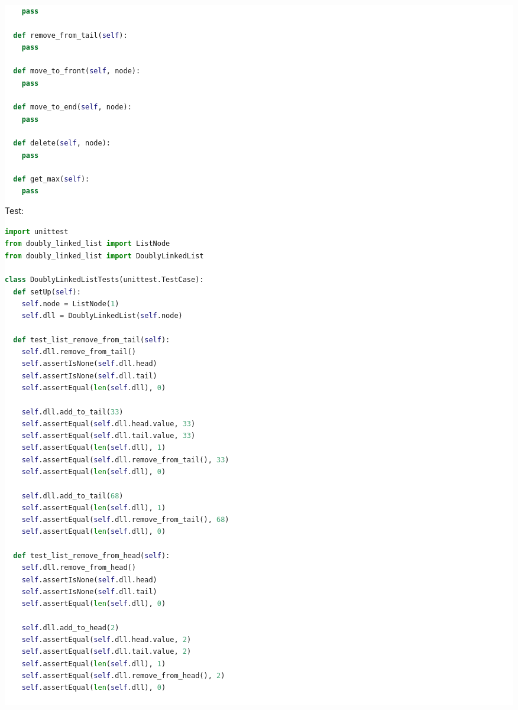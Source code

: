 ```python
    pass

  def remove_from_tail(self):
    pass

  def move_to_front(self, node):
    pass

  def move_to_end(self, node):
    pass

  def delete(self, node):
    pass
    
  def get_max(self):
    pass

```





Test:

```python
import unittest
from doubly_linked_list import ListNode
from doubly_linked_list import DoublyLinkedList

class DoublyLinkedListTests(unittest.TestCase):
  def setUp(self):
    self.node = ListNode(1)
    self.dll = DoublyLinkedList(self.node)

  def test_list_remove_from_tail(self):
    self.dll.remove_from_tail()
    self.assertIsNone(self.dll.head)
    self.assertIsNone(self.dll.tail)
    self.assertEqual(len(self.dll), 0)

    self.dll.add_to_tail(33)
    self.assertEqual(self.dll.head.value, 33)
    self.assertEqual(self.dll.tail.value, 33)
    self.assertEqual(len(self.dll), 1)
    self.assertEqual(self.dll.remove_from_tail(), 33)
    self.assertEqual(len(self.dll), 0)

    self.dll.add_to_tail(68)
    self.assertEqual(len(self.dll), 1)
    self.assertEqual(self.dll.remove_from_tail(), 68)
    self.assertEqual(len(self.dll), 0)

  def test_list_remove_from_head(self):
    self.dll.remove_from_head()
    self.assertIsNone(self.dll.head)
    self.assertIsNone(self.dll.tail)
    self.assertEqual(len(self.dll), 0)

    self.dll.add_to_head(2)
    self.assertEqual(self.dll.head.value, 2)
    self.assertEqual(self.dll.tail.value, 2)
    self.assertEqual(len(self.dll), 1)
    self.assertEqual(self.dll.remove_from_head(), 2)
    self.assertEqual(len(self.dll), 0)
    
```